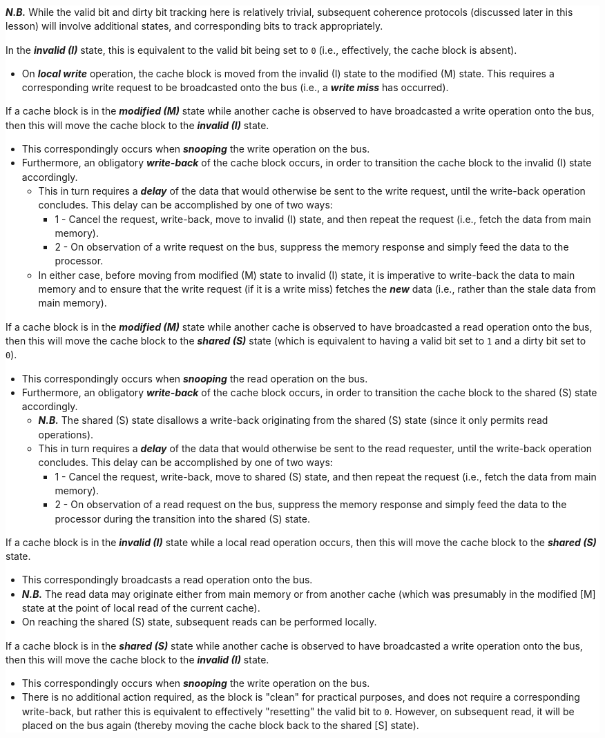 ***N.B.*** While the valid bit and dirty bit tracking here is relatively trivial, subsequent coherence protocols (discussed later in this lesson) will involve additional states, and corresponding bits to track appropriately.

In the ***invalid (I)*** state, this is equivalent to the valid bit being set to `0` (i.e., effectively, the cache block is absent).
  * On ***local write*** operation, the cache block is moved from the invalid (I) state to the modified (M) state. This requires a corresponding write request to be broadcasted onto the bus (i.e., a ***write miss*** has occurred).

If a cache block is in the ***modified (M)*** state while another cache is observed to have broadcasted a write operation onto the bus, then this will move the cache block to the ***invalid (I)*** state.
  * This correspondingly occurs when ***snooping*** the write operation on the bus.
  * Furthermore, an obligatory ***write-back*** of the cache block occurs, in order to transition the cache block to the invalid (I) state accordingly.
    * This in turn requires a ***delay*** of the data that would otherwise be sent to the write request, until the write-back operation concludes. This delay can be accomplished by one of two ways:
      * 1 - Cancel the request, write-back, move to invalid (I) state, and then repeat the request (i.e., fetch the data from main memory).
      * 2 - On observation of a write request on the bus, suppress the memory response and simply feed the data to the processor.
    * In either case, before moving from modified (M) state to invalid (I) state, it is imperative to write-back the data to main memory and to ensure that the write request (if it is a write miss) fetches the ***new*** data (i.e., rather than the stale data from main memory).

If a cache block is in the ***modified (M)*** state while another cache is observed to have broadcasted a read operation onto the bus, then this will move the cache block to the ***shared (S)*** state (which is equivalent to having a valid bit set to `1` and a dirty bit set to `0`).
  * This correspondingly occurs when ***snooping*** the read operation on the bus.
  * Furthermore, an obligatory ***write-back*** of the cache block occurs, in order to transition the cache block to the shared (S) state accordingly.
    * ***N.B.*** The shared (S) state disallows a write-back originating from the shared (S) state (since it only permits read operations).
    * This in turn requires a ***delay*** of the data that would otherwise be sent to the read requester, until the write-back operation concludes. This delay can be accomplished by one of two ways:
      * 1 - Cancel the request, write-back, move to shared (S) state, and then repeat the request (i.e., fetch the data from main memory).
      * 2 - On observation of a read request on the bus, suppress the memory response and simply feed the data to the processor during the transition into the shared (S) state.

If a cache block is in the ***invalid (I)*** state while a local read operation occurs, then this will move the cache block to the ***shared (S)*** state.
  * This correspondingly broadcasts a read operation onto the bus.
  * ***N.B.*** The read data may originate either from main memory or from another cache (which was presumably in the modified [M] state at the point of local read of the current cache).
  * On reaching the shared (S) state, subsequent reads can be performed locally.

If a cache block is in the ***shared (S)*** state while another cache is observed to have broadcasted a write operation onto the bus, then this will move the cache block to the ***invalid (I)*** state.
  * This correspondingly occurs when ***snooping*** the write operation on the bus.
  * There is no additional action required, as the block is "clean" for practical purposes, and does not require a corresponding write-back, but rather this is equivalent to effectively "resetting" the valid bit to `0`. However, on subsequent read, it will be placed on the bus again (thereby moving the cache block back to the shared [S] state).
